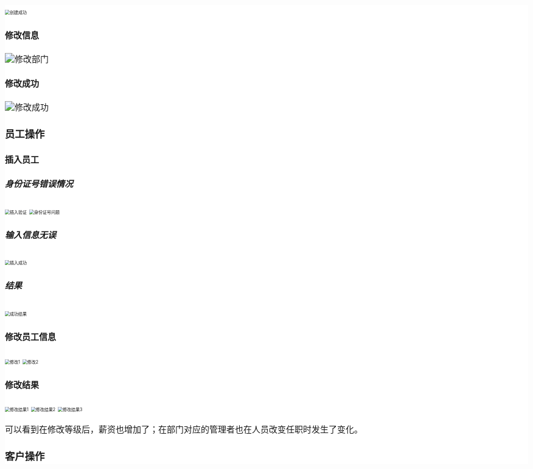 <img src="C:\Users\24820\Desktop\USTC_2023_An-Introduction-to-Database-System\report\image\测试\部门操作\创建成功.png" alt="创建成功" style="zoom:50%;" />

#### 修改信息

![修改部门](C:\Users\24820\Desktop\USTC_2023_An-Introduction-to-Database-System\report\image\测试\部门操作\修改部门.png)

#### 修改成功

![修改成功](C:\Users\24820\Desktop\USTC_2023_An-Introduction-to-Database-System\report\image\测试\部门操作\修改成功.png)

### 员工操作

#### 插入员工

##### 身份证号错误情况

<img src="C:\Users\24820\Desktop\USTC_2023_An-Introduction-to-Database-System\report\image\测试\员工操作\插入验证.png" alt="插入验证" style="zoom: 50%;" />



<img src="C:\Users\24820\Desktop\USTC_2023_An-Introduction-to-Database-System\report\image\测试\员工操作\身份证号问题.png" alt="身份证号问题" style="zoom:50%;" />

##### 输入信息无误

<img src="C:\Users\24820\Desktop\USTC_2023_An-Introduction-to-Database-System\report\image\测试\员工操作\插入成功.png" alt="插入成功" style="zoom:50%;" />

##### 结果

<img src="C:\Users\24820\Desktop\USTC_2023_An-Introduction-to-Database-System\report\image\测试\员工操作\成功结果.png" alt="成功结果" style="zoom:50%;" />

#### 修改员工信息

<img src="C:\Users\24820\Desktop\USTC_2023_An-Introduction-to-Database-System\report\image\测试\员工操作\修改1.png" alt="修改1" style="zoom: 50%;" />



<img src="C:\Users\24820\Desktop\USTC_2023_An-Introduction-to-Database-System\report\image\测试\员工操作\修改2.png" alt="修改2" style="zoom:50%;" />

#### 修改结果

<img src="C:\Users\24820\Desktop\USTC_2023_An-Introduction-to-Database-System\report\image\测试\员工操作\修改结果1.png" alt="修改结果1" style="zoom:50%;" />



<img src="C:\Users\24820\Desktop\USTC_2023_An-Introduction-to-Database-System\report\image\测试\员工操作\修改结果2.png" alt="修改结果2" style="zoom:50%;" />



<img src="C:\Users\24820\Desktop\USTC_2023_An-Introduction-to-Database-System\report\image\测试\员工操作\修改结果3.png" alt="修改结果3" style="zoom:50%;" />

​		可以看到在修改等级后，薪资也增加了；在部门对应的管理者也在人员改变任职时发生了变化。

### 客户操作

